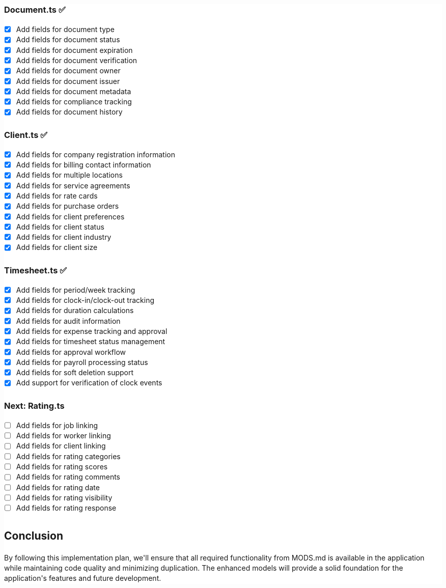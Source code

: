 ### Document.ts ✅
- [x] Add fields for document type
- [x] Add fields for document status
- [x] Add fields for document expiration
- [x] Add fields for document verification
- [x] Add fields for document owner
- [x] Add fields for document issuer
- [x] Add fields for document metadata
- [x] Add fields for compliance tracking
- [x] Add fields for document history

### Client.ts ✅
- [x] Add fields for company registration information
- [x] Add fields for billing contact information
- [x] Add fields for multiple locations
- [x] Add fields for service agreements
- [x] Add fields for rate cards
- [x] Add fields for purchase orders
- [x] Add fields for client preferences
- [x] Add fields for client status
- [x] Add fields for client industry
- [x] Add fields for client size

### Timesheet.ts ✅
- [x] Add fields for period/week tracking
- [x] Add fields for clock-in/clock-out tracking
- [x] Add fields for duration calculations
- [x] Add fields for audit information
- [x] Add fields for expense tracking and approval
- [x] Add fields for timesheet status management
- [x] Add fields for approval workflow
- [x] Add fields for payroll processing status
- [x] Add fields for soft deletion support
- [x] Add support for verification of clock events

### Next: Rating.ts
- [ ] Add fields for job linking
- [ ] Add fields for worker linking
- [ ] Add fields for client linking
- [ ] Add fields for rating categories
- [ ] Add fields for rating scores
- [ ] Add fields for rating comments
- [ ] Add fields for rating date
- [ ] Add fields for rating visibility
- [ ] Add fields for rating response

## Conclusion
By following this implementation plan, we'll ensure that all required functionality from MODS.md is available in the application while maintaining code quality and minimizing duplication. The enhanced models will provide a solid foundation for the application's features and future development. 